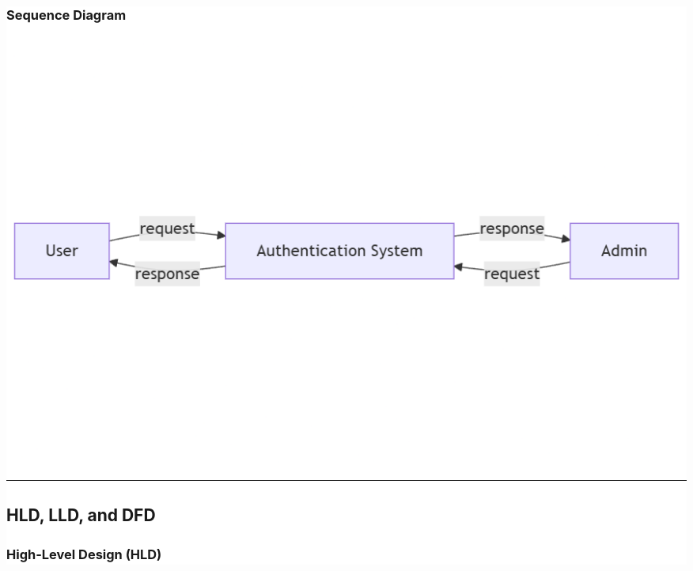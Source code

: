 ### Sequence Diagram
![Sequence Diagram](assets/4.png)

---

## HLD, LLD, and DFD

### High-Level Design (HLD)